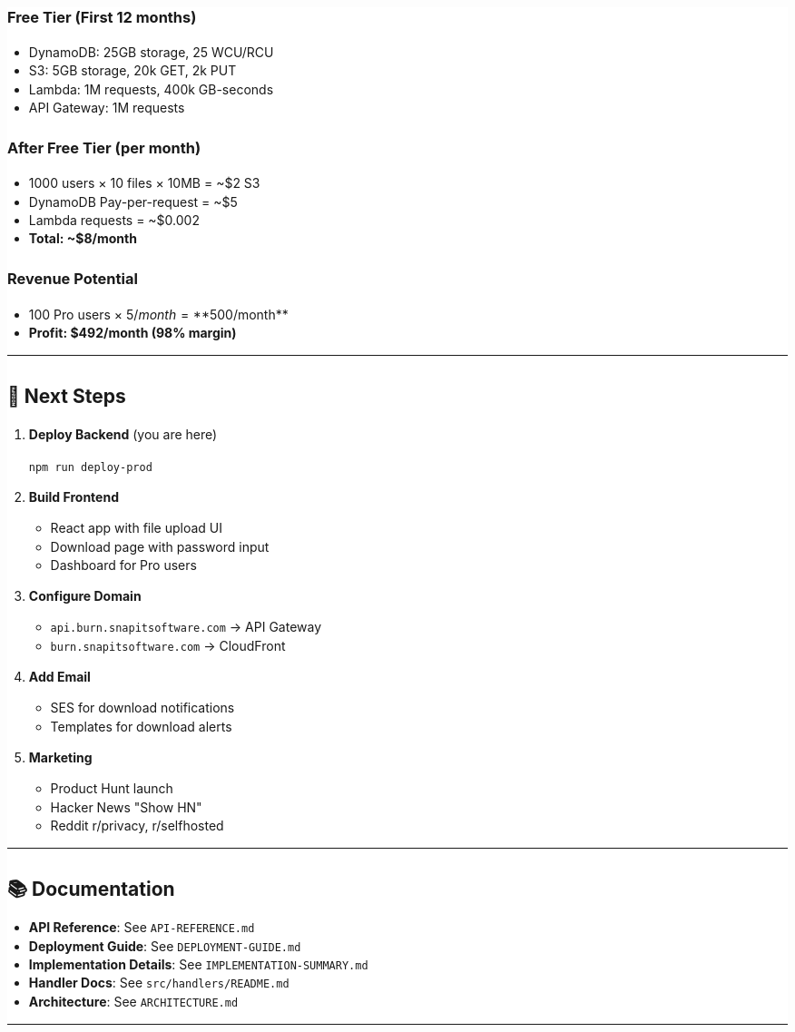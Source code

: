 ### Free Tier (First 12 months)
- DynamoDB: 25GB storage, 25 WCU/RCU
- S3: 5GB storage, 20k GET, 2k PUT
- Lambda: 1M requests, 400k GB-seconds
- API Gateway: 1M requests

### After Free Tier (per month)
- 1000 users × 10 files × 10MB = ~$2 S3
- DynamoDB Pay-per-request = ~$5
- Lambda requests = ~$0.002
- **Total: ~$8/month**

### Revenue Potential
- 100 Pro users × $5/month = **$500/month**
- **Profit: $492/month (98% margin)**

---

## 🚀 Next Steps

1. **Deploy Backend** (you are here)
   ```bash
   npm run deploy-prod
   ```

2. **Build Frontend**
   - React app with file upload UI
   - Download page with password input
   - Dashboard for Pro users

3. **Configure Domain**
   - `api.burn.snapitsoftware.com` → API Gateway
   - `burn.snapitsoftware.com` → CloudFront

4. **Add Email**
   - SES for download notifications
   - Templates for download alerts

5. **Marketing**
   - Product Hunt launch
   - Hacker News "Show HN"
   - Reddit r/privacy, r/selfhosted

---

## 📚 Documentation

- **API Reference**: See `API-REFERENCE.md`
- **Deployment Guide**: See `DEPLOYMENT-GUIDE.md`
- **Implementation Details**: See `IMPLEMENTATION-SUMMARY.md`
- **Handler Docs**: See `src/handlers/README.md`
- **Architecture**: See `ARCHITECTURE.md`

---